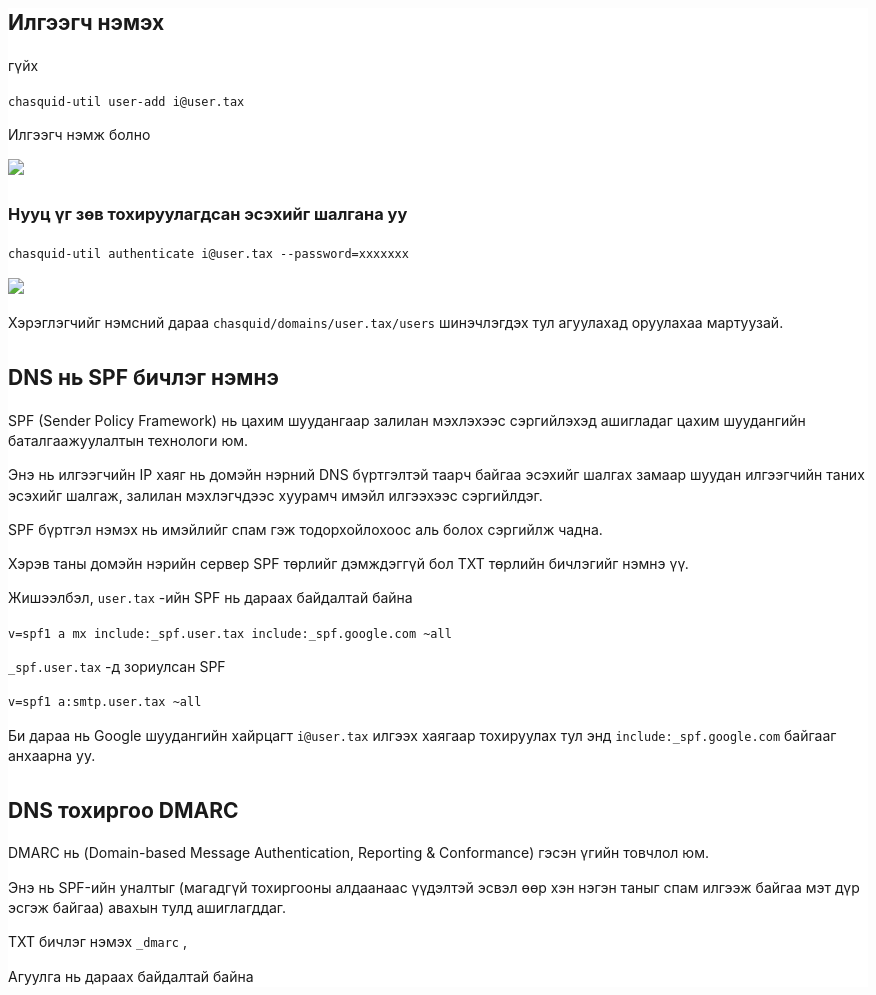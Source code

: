 ## Илгээгч нэмэх

гүйх

```
chasquid-util user-add i@user.tax
```

Илгээгч нэмж болно

![](https://pub-b8db533c86124200a9d799bf3ba88099.r2.dev/2023/03/khHjLof.webp)

### Нууц үг зөв тохируулагдсан эсэхийг шалгана уу

```
chasquid-util authenticate i@user.tax --password=xxxxxxx
```

![](https://pub-b8db533c86124200a9d799bf3ba88099.r2.dev/2023/03/e92JHXq.webp)

Хэрэглэгчийг нэмсний дараа `chasquid/domains/user.tax/users` шинэчлэгдэх тул агуулахад оруулахаа мартуузай.

## DNS нь SPF бичлэг нэмнэ

SPF (Sender Policy Framework) нь цахим шуудангаар залилан мэхлэхээс сэргийлэхэд ашигладаг цахим шуудангийн баталгаажуулалтын технологи юм.

Энэ нь илгээгчийн IP хаяг нь домэйн нэрний DNS бүртгэлтэй таарч байгаа эсэхийг шалгах замаар шуудан илгээгчийн таних эсэхийг шалгаж, залилан мэхлэгчдээс хуурамч имэйл илгээхээс сэргийлдэг.

SPF бүртгэл нэмэх нь имэйлийг спам гэж тодорхойлохоос аль болох сэргийлж чадна.

Хэрэв таны домэйн нэрийн сервер SPF төрлийг дэмждэггүй бол TXT төрлийн бичлэгийг нэмнэ үү.

Жишээлбэл, `user.tax` -ийн SPF нь дараах байдалтай байна

`v=spf1 a mx include:_spf.user.tax include:_spf.google.com ~all`

`_spf.user.tax` -д зориулсан SPF

`v=spf1 a:smtp.user.tax ~all`

Би дараа нь Google шуудангийн хайрцагт `i@user.tax` илгээх хаягаар тохируулах тул энд `include:_spf.google.com` байгааг анхаарна уу.

## DNS тохиргоо DMARC

DMARC нь (Domain-based Message Authentication, Reporting & Conformance) гэсэн үгийн товчлол юм.

Энэ нь SPF-ийн уналтыг (магадгүй тохиргооны алдаанаас үүдэлтэй эсвэл өөр хэн нэгэн таныг спам илгээж байгаа мэт дүр эсгэж байгаа) авахын тулд ашиглагддаг.

TXT бичлэг нэмэх `_dmarc` ,

Агуулга нь дараах байдалтай байна

